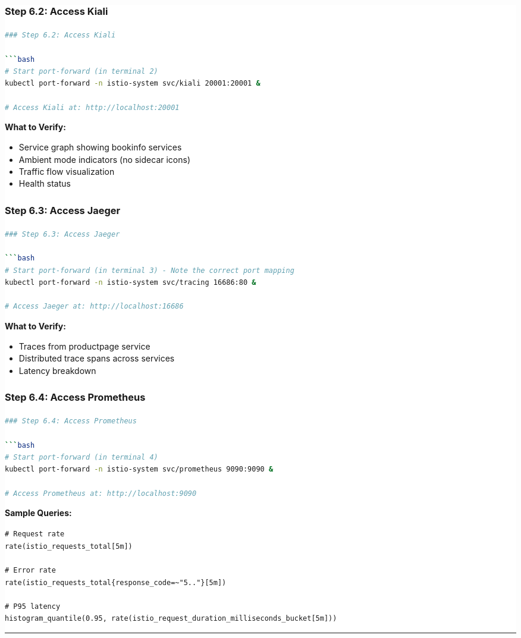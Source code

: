 ### Step 6.2: Access Kiali

```bash
### Step 6.2: Access Kiali

```bash
# Start port-forward (in terminal 2)
kubectl port-forward -n istio-system svc/kiali 20001:20001 &

# Access Kiali at: http://localhost:20001
```

**What to Verify:**
- Service graph showing bookinfo services
- Ambient mode indicators (no sidecar icons)
- Traffic flow visualization
- Health status

### Step 6.3: Access Jaeger

```bash
### Step 6.3: Access Jaeger

```bash
# Start port-forward (in terminal 3) - Note the correct port mapping
kubectl port-forward -n istio-system svc/tracing 16686:80 &

# Access Jaeger at: http://localhost:16686
```

**What to Verify:**
- Traces from productpage service
- Distributed trace spans across services
- Latency breakdown

### Step 6.4: Access Prometheus

```bash
### Step 6.4: Access Prometheus

```bash
# Start port-forward (in terminal 4)
kubectl port-forward -n istio-system svc/prometheus 9090:9090 &

# Access Prometheus at: http://localhost:9090
```

**Sample Queries:**
```promql
# Request rate
rate(istio_requests_total[5m])

# Error rate
rate(istio_requests_total{response_code=~"5.."}[5m])

# P95 latency
histogram_quantile(0.95, rate(istio_request_duration_milliseconds_bucket[5m]))
```

---